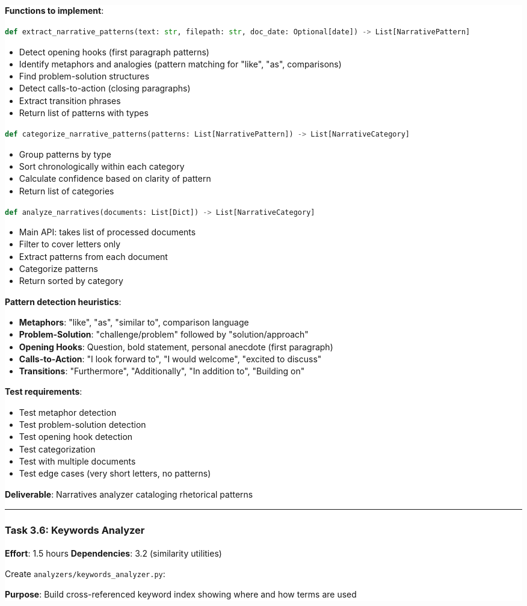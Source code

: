 **Functions to implement**:

```python
def extract_narrative_patterns(text: str, filepath: str, doc_date: Optional[date]) -> List[NarrativePattern]
```
- Detect opening hooks (first paragraph patterns)
- Identify metaphors and analogies (pattern matching for "like", "as", comparisons)
- Find problem-solution structures
- Detect calls-to-action (closing paragraphs)
- Extract transition phrases
- Return list of patterns with types

```python
def categorize_narrative_patterns(patterns: List[NarrativePattern]) -> List[NarrativeCategory]
```
- Group patterns by type
- Sort chronologically within each category
- Calculate confidence based on clarity of pattern
- Return list of categories

```python
def analyze_narratives(documents: List[Dict]) -> List[NarrativeCategory]
```
- Main API: takes list of processed documents
- Filter to cover letters only
- Extract patterns from each document
- Categorize patterns
- Return sorted by category

**Pattern detection heuristics**:
- **Metaphors**: "like", "as", "similar to", comparison language
- **Problem-Solution**: "challenge/problem" followed by "solution/approach"
- **Opening Hooks**: Question, bold statement, personal anecdote (first paragraph)
- **Calls-to-Action**: "I look forward to", "I would welcome", "excited to discuss"
- **Transitions**: "Furthermore", "Additionally", "In addition to", "Building on"

**Test requirements**:
- Test metaphor detection
- Test problem-solution detection
- Test opening hook detection
- Test categorization
- Test with multiple documents
- Test edge cases (very short letters, no patterns)

**Deliverable**: Narratives analyzer cataloging rhetorical patterns

---

### Task 3.6: Keywords Analyzer
**Effort**: 1.5 hours
**Dependencies**: 3.2 (similarity utilities)

Create `analyzers/keywords_analyzer.py`:

**Purpose**: Build cross-referenced keyword index showing where and how terms are used
